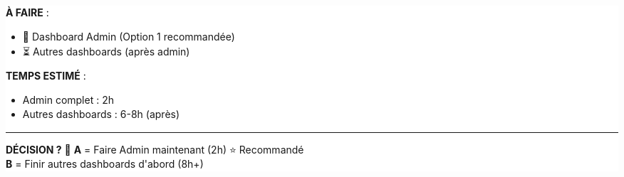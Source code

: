 **À FAIRE** :
- 🚧 Dashboard Admin (Option 1 recommandée)
- ⏳ Autres dashboards (après admin)

**TEMPS ESTIMÉ** :
- Admin complet : 2h
- Autres dashboards : 6-8h (après)

---

**DÉCISION ?** 🤔
**A** = Faire Admin maintenant (2h) ⭐ Recommandé  
**B** = Finir autres dashboards d'abord (8h+)

